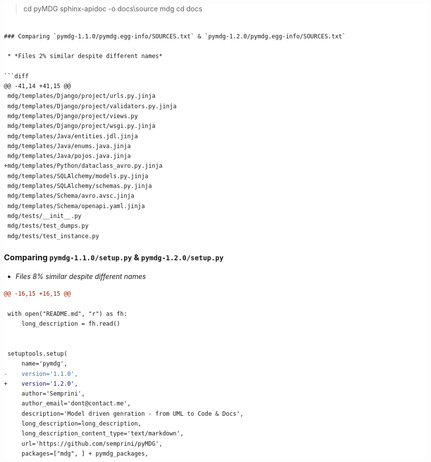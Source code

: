   > cd pyMDG
  > sphinx-apidoc -o docs\source mdg
  > cd docs
```

### Comparing `pymdg-1.1.0/pymdg.egg-info/SOURCES.txt` & `pymdg-1.2.0/pymdg.egg-info/SOURCES.txt`

 * *Files 2% similar despite different names*

```diff
@@ -41,14 +41,15 @@
 mdg/templates/Django/project/urls.py.jinja
 mdg/templates/Django/project/validators.py.jinja
 mdg/templates/Django/project/views.py
 mdg/templates/Django/project/wsgi.py.jinja
 mdg/templates/Java/entities.jdl.jinja
 mdg/templates/Java/enums.java.jinja
 mdg/templates/Java/pojos.java.jinja
+mdg/templates/Python/dataclass_avro.py.jinja
 mdg/templates/SQLAlchemy/models.py.jinja
 mdg/templates/SQLAlchemy/schemas.py.jinja
 mdg/templates/Schema/avro.avsc.jinja
 mdg/templates/Schema/openapi.yaml.jinja
 mdg/tests/__init__.py
 mdg/tests/test_dumps.py
 mdg/tests/test_instance.py
```

### Comparing `pymdg-1.1.0/setup.py` & `pymdg-1.2.0/setup.py`

 * *Files 8% similar despite different names*

```diff
@@ -16,15 +16,15 @@
 
 with open("README.md", "r") as fh:
     long_description = fh.read()
 
 
 setuptools.setup(
     name='pymdg',
-    version='1.1.0',
+    version='1.2.0',
     author='Semprini',
     author_email='dont@contact.me',
     description='Model driven genration - from UML to Code & Docs',
     long_description=long_description,
     long_description_content_type='text/markdown',
     url='https://github.com/semprini/pyMDG',
     packages=["mdg", ] + pymdg_packages,
```

